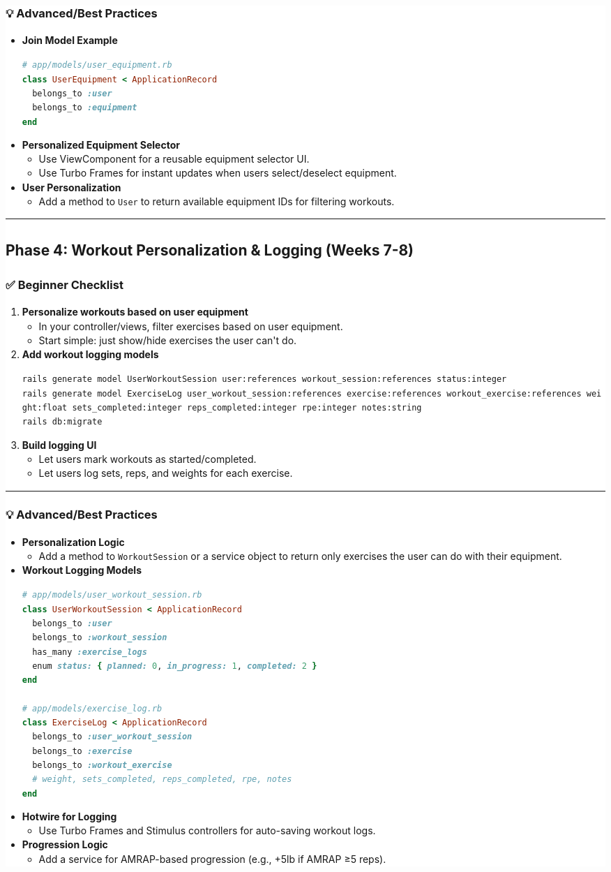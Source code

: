 
### 💡 Advanced/Best Practices
- **Join Model Example**
  ```ruby
  # app/models/user_equipment.rb
  class UserEquipment < ApplicationRecord
    belongs_to :user
    belongs_to :equipment
  end
  ```
- **Personalized Equipment Selector**
  - Use ViewComponent for a reusable equipment selector UI.
  - Use Turbo Frames for instant updates when users select/deselect equipment.
- **User Personalization**
  - Add a method to `User` to return available equipment IDs for filtering workouts.

---

## Phase 4: Workout Personalization & Logging (Weeks 7-8)

### ✅ Beginner Checklist
1. **Personalize workouts based on user equipment**
   - In your controller/views, filter exercises based on user equipment.
   - Start simple: just show/hide exercises the user can't do.
2. **Add workout logging models**
   ```bash
   rails generate model UserWorkoutSession user:references workout_session:references status:integer
   rails generate model ExerciseLog user_workout_session:references exercise:references workout_exercise:references weight:float sets_completed:integer reps_completed:integer rpe:integer notes:string
   rails db:migrate
   ```
3. **Build logging UI**
   - Let users mark workouts as started/completed.
   - Let users log sets, reps, and weights for each exercise.

---

### 💡 Advanced/Best Practices
- **Personalization Logic**
  - Add a method to `WorkoutSession` or a service object to return only exercises the user can do with their equipment.
- **Workout Logging Models**
  ```ruby
  # app/models/user_workout_session.rb
  class UserWorkoutSession < ApplicationRecord
    belongs_to :user
    belongs_to :workout_session
    has_many :exercise_logs
    enum status: { planned: 0, in_progress: 1, completed: 2 }
  end

  # app/models/exercise_log.rb
  class ExerciseLog < ApplicationRecord
    belongs_to :user_workout_session
    belongs_to :exercise
    belongs_to :workout_exercise
    # weight, sets_completed, reps_completed, rpe, notes
  end
  ```
- **Hotwire for Logging**
  - Use Turbo Frames and Stimulus controllers for auto-saving workout logs.
- **Progression Logic**
  - Add a service for AMRAP-based progression (e.g., +5lb if AMRAP ≥5 reps).